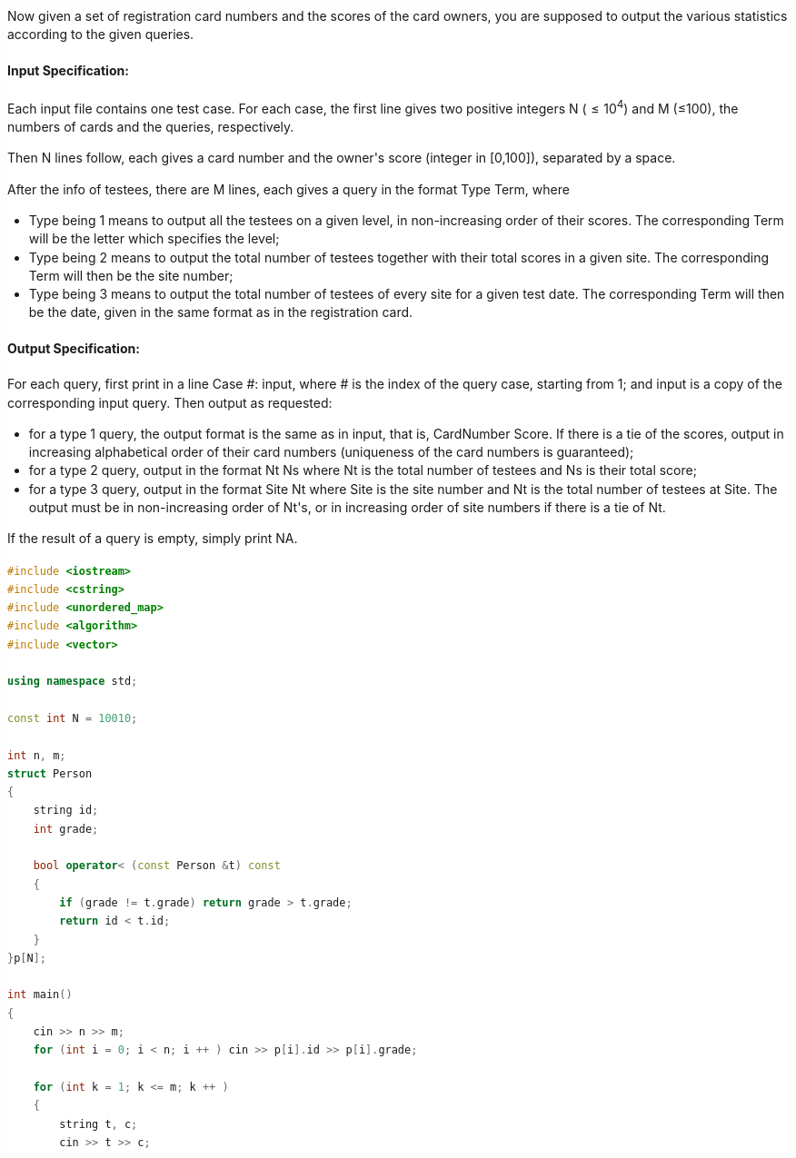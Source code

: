 Now given a set of registration card numbers and the scores of the card owners, you are supposed to output the various statistics according to the given queries.

#### Input Specification:
Each input file contains one test case. For each case, the first line gives two positive integers N $(≤10^4)$ and M (≤100), the numbers of cards and the queries, respectively.

Then N lines follow, each gives a card number and the owner's score (integer in [0,100]), separated by a space.

After the info of testees, there are M lines, each gives a query in the format Type Term, where

- Type being 1 means to output all the testees on a given level, in non-increasing order of their scores. The corresponding Term will be the letter which specifies the level;
- Type being 2 means to output the total number of testees together with their total scores in a given site. The corresponding Term will then be the site number;
- Type being 3 means to output the total number of testees of every site for a given test date. The corresponding Term will then be the date, given in the same format as in the registration card.

#### Output Specification:
For each query, first print in a line Case #: input, where # is the index of the query case, starting from 1; and input is a copy of the corresponding input query. Then output as requested:

- for a type 1 query, the output format is the same as in input, that is, CardNumber Score. If there is a tie of the scores, output in increasing alphabetical order of their card numbers (uniqueness of the card numbers is guaranteed);
- for a type 2 query, output in the format Nt Ns where Nt is the total number of testees and Ns is their total score;
- for a type 3 query, output in the format Site Nt where Site is the site number and Nt is the total number of testees at Site. The output must be in non-increasing order of Nt's, or in increasing order of site numbers if there is a tie of Nt.

If the result of a query is empty, simply print NA.

```cpp
#include <iostream>
#include <cstring>
#include <unordered_map>
#include <algorithm>
#include <vector>

using namespace std;

const int N = 10010;

int n, m;
struct Person
{
    string id;
    int grade;

    bool operator< (const Person &t) const
    {
        if (grade != t.grade) return grade > t.grade;
        return id < t.id;
    }
}p[N];

int main()
{
    cin >> n >> m;
    for (int i = 0; i < n; i ++ ) cin >> p[i].id >> p[i].grade;

    for (int k = 1; k <= m; k ++ )
    {
        string t, c;
        cin >> t >> c;
```